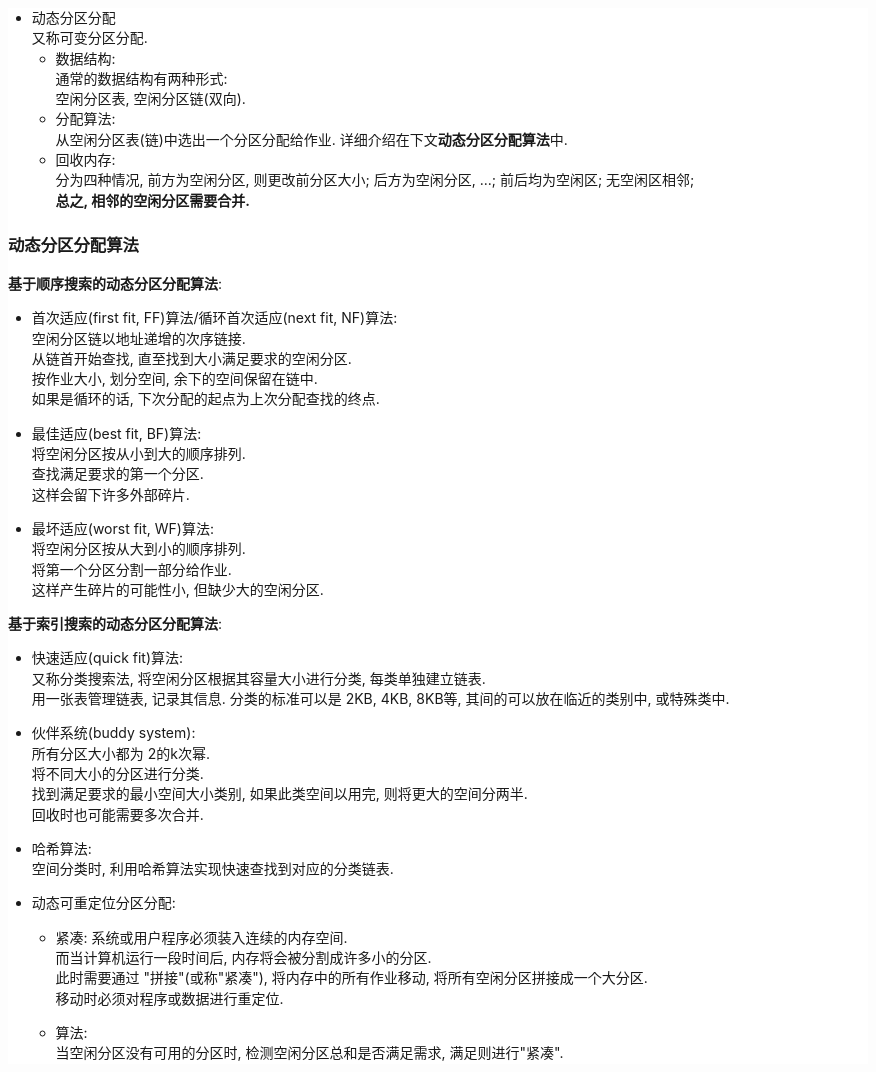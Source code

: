- 动态分区分配  
    又称可变分区分配.  
    - 数据结构:  
        通常的数据结构有两种形式:  
        空闲分区表, 空闲分区链(双向).  
    - 分配算法:  
        从空闲分区表(链)中选出一个分区分配给作业. 详细介绍在下文**动态分区分配算法**中.  
    - 回收内存:  
        分为四种情况, 前方为空闲分区, 则更改前分区大小; 后方为空闲分区, ...; 前后均为空闲区; 无空闲区相邻;  
        **总之, 相邻的空闲分区需要合并.**   


### 动态分区分配算法

**基于顺序搜索的动态分区分配算法**:  

- 首次适应(first fit, FF)算法/循环首次适应(next fit, NF)算法:  
    空闲分区链以地址递增的次序链接.  
    从链首开始查找, 直至找到大小满足要求的空闲分区.  
    按作业大小, 划分空间, 余下的空间保留在链中.  
    如果是循环的话, 下次分配的起点为上次分配查找的终点.  

- 最佳适应(best fit, BF)算法:  
    将空闲分区按从小到大的顺序排列.  
    查找满足要求的第一个分区.  
    这样会留下许多外部碎片.  

- 最坏适应(worst fit, WF)算法:  
    将空闲分区按从大到小的顺序排列.  
    将第一个分区分割一部分给作业.  
    这样产生碎片的可能性小, 但缺少大的空闲分区.  

**基于索引搜索的动态分区分配算法**:  

- 快速适应(quick fit)算法:  
    又称分类搜索法, 将空闲分区根据其容量大小进行分类, 每类单独建立链表.  
    用一张表管理链表, 记录其信息. 分类的标准可以是 2KB, 4KB, 8KB等, 其间的可以放在临近的类别中, 或特殊类中.  

- 伙伴系统(buddy system):  
    所有分区大小都为 2的k次幂.  
    将不同大小的分区进行分类.  
    找到满足要求的最小空间大小类别, 如果此类空间以用完, 则将更大的空间分两半.  
    回收时也可能需要多次合并.  

- 哈希算法:  
    空间分类时, 利用哈希算法实现快速查找到对应的分类链表.

- 动态可重定位分区分配:  
    - 紧凑: 
        系统或用户程序必须装入连续的内存空间.  
        而当计算机运行一段时间后, 内存将会被分割成许多小的分区.  
        此时需要通过 "拼接"(或称"紧凑"), 将内存中的所有作业移动, 将所有空闲分区拼接成一个大分区.  
        移动时必须对程序或数据进行重定位.  

    - 算法:  
        当空闲分区没有可用的分区时, 检测空闲分区总和是否满足需求, 满足则进行"紧凑".  
